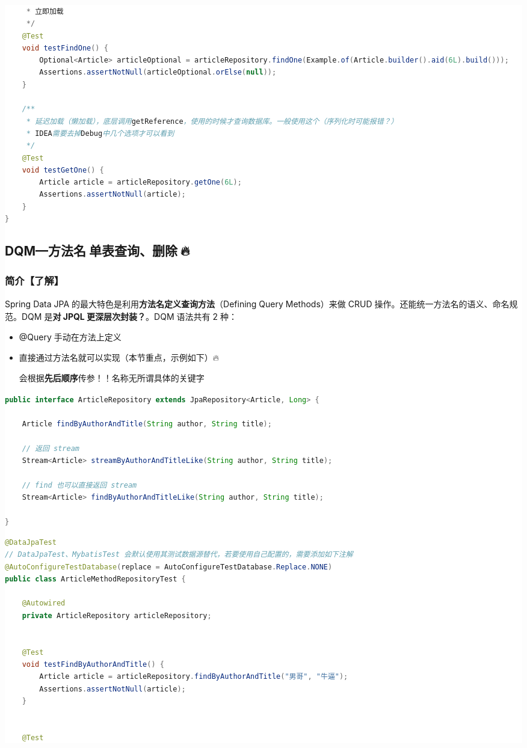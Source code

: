 ```java
     * 立即加载
     */
    @Test
    void testFindOne() {
        Optional<Article> articleOptional = articleRepository.findOne(Example.of(Article.builder().aid(6L).build()));
        Assertions.assertNotNull(articleOptional.orElse(null));
    }

    /**
     * 延迟加载（懒加载），底层调用getReference，使用的时候才查询数据库。一般使用这个（序列化时可能报错？）
     * IDEA需要去掉Debug中几个选项才可以看到
     */
    @Test
    void testGetOne() {
        Article article = articleRepository.getOne(6L);
        Assertions.assertNotNull(article);
    }
}
```

## DQM—方法名 单表查询、删除 🔥

### 简介【了解】

Spring Data JPA 的最大特色是利用**方法名定义查询方法**（Defining Query Methods）来做 CRUD 操作。还能统一方法名的语义、命名规范。DQM 是**对 JPQL 更深层次封装？**。DQM 语法共有 2 种：

* @Query 手动在方法上定义
* 直接通过方法名就可以实现（本节重点，示例如下）🔥

  会根据**先后顺序**传参！！名称无所谓具体的关键字

```java
public interface ArticleRepository extends JpaRepository<Article, Long> {

    Article findByAuthorAndTitle(String author, String title);

    // 返回 stream
    Stream<Article> streamByAuthorAndTitleLike(String author, String title);

    // find 也可以直接返回 stream
    Stream<Article> findByAuthorAndTitleLike(String author, String title);

}
```

```java
@DataJpaTest
// DataJpaTest、MybatisTest 会默认使用其测试数据源替代，若要使用自己配置的，需要添加如下注解
@AutoConfigureTestDatabase(replace = AutoConfigureTestDatabase.Replace.NONE)
public class ArticleMethodRepositoryTest {

    @Autowired
    private ArticleRepository articleRepository;


    @Test
    void testFindByAuthorAndTitle() {
        Article article = articleRepository.findByAuthorAndTitle("男哥", "牛逼");
        Assertions.assertNotNull(article);
    }


    @Test
```